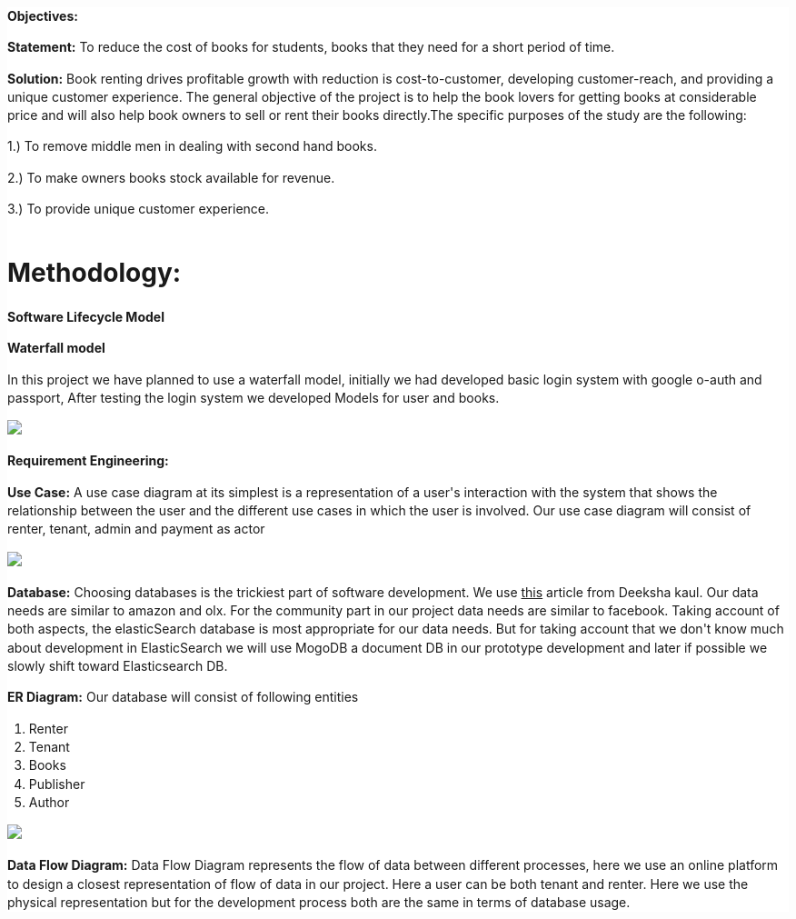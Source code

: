 **Objectives:**

**Statement:** To reduce the cost of books for students, books that they need for a short period of time.

**Solution:** Book renting drives profitable growth with reduction is cost-to-customer, developing customer-reach, and providing a unique customer experience. The general objective of the project is to help the book lovers for getting books at considerable price and will also help book owners to sell or rent their books directly.The specific purposes of the study are the following:

1.) To remove middle men in dealing with second hand books.

2.) To make owners books stock available for revenue.

3.) To provide unique customer experience.

# **Methodology:**

**Software Lifecycle Model**

**Waterfall model**

In this project we have planned to use a waterfall model, initially we had developed basic login system with google o-auth and passport, After testing the login system we developed Models for user and books.

![](RackMultipart20201031-4-16iqwhj_html_258bf9b609868d3f.png)

**Requirement Engineering:**

**Use Case:** A use case diagram at its simplest is a representation of a user&#39;s interaction with the system that shows the relationship between the user and the different use cases in which the user is involved. Our use case diagram will consist of renter, tenant, admin and payment as actor

![](https://github.com/ashu-dixit/Book-Share/blob/master/basicUI/Untitled%20Document.png)

**Database:** Choosing databases is the trickiest part of software development. We use [this](https://towardsdatascience.com/choosing-the-right-database-in-a-system-design-interview-b8af9c6dc525) article from Deeksha kaul. Our data needs are similar to amazon and olx. For the community part in our project data needs are similar to facebook. Taking account of both aspects, the elasticSearch database is most appropriate for our data needs. But for taking account that we don&#39;t know much about development in ElasticSearch we will use MogoDB a document DB in our prototype development and later if possible we slowly shift toward Elasticsearch DB.

**ER Diagram:** Our database will consist of following entities

1. Renter
2. Tenant
3. Books
4. Publisher
5. Author

![](RackMultipart20201031-4-16iqwhj_html_b771d01b4119d283.png)

**Data Flow Diagram:** Data Flow Diagram represents the flow of data between different processes, here we use an online platform to design a closest representation of flow of data in our project. Here a user can be both tenant and renter. Here we use the physical representation but for the development process both are the same in terms of database usage.
